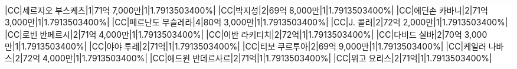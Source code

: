 |CC|세르지오 부스케츠|1|71억 7,000만|1|1.7913503400%|
|CC|박지성|2|69억 8,000만|1|1.7913503400%|
|CC|에딘손 카바니|2|71억 3,000만|1|1.7913503400%|
|CC|페르난도 무슬레라|4|80억 3,000만|1|1.7913503400%|
|CC|J. 콜러|2|72억 2,000만|1|1.7913503400%|
|CC|로빈 반페르시|2|71억 4,000만|1|1.7913503400%|
|CC|이반 라키티치|2|72억|1|1.7913503400%|
|CC|다비드 실바|2|70억 3,000만|1|1.7913503400%|
|CC|야야 투레|2|71억|1|1.7913503400%|
|CC|티보 쿠르투아|2|69억 9,000만|1|1.7913503400%|
|CC|케일러 나바스|2|72억 4,000만|1|1.7913503400%|
|CC|에드윈 반데르사르|2|71억|1|1.7913503400%|
|CC|위고 요리스|2|71억|1|1.7913503400%|
